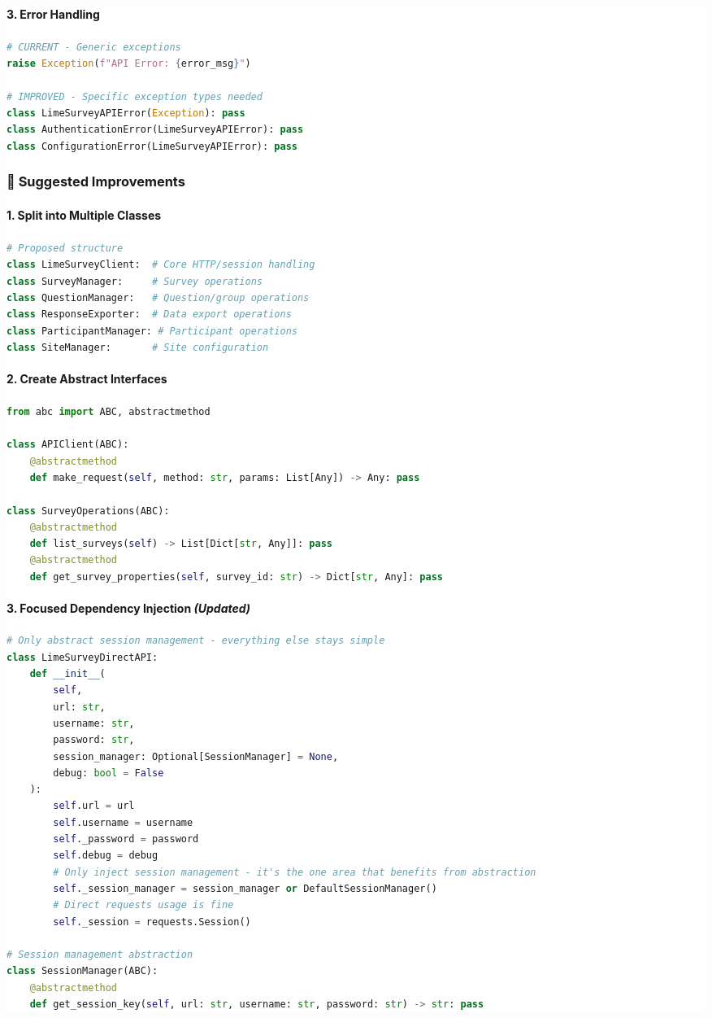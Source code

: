 #### 3. **Error Handling**
```python
# CURRENT - Generic exceptions
raise Exception(f"API Error: {error_msg}")

# IMPROVED - Specific exception types needed
class LimeSurveyAPIError(Exception): pass
class AuthenticationError(LimeSurveyAPIError): pass
class ConfigurationError(LimeSurveyAPIError): pass
```

### 🎯 **Suggested Improvements**

#### 1. **Split into Multiple Classes**
```python
# Proposed structure
class LimeSurveyClient:  # Core HTTP/session handling
class SurveyManager:     # Survey operations
class QuestionManager:   # Question/group operations  
class ResponseExporter:  # Data export operations
class ParticipantManager: # Participant operations
class SiteManager:       # Site configuration
```

#### 2. **Create Abstract Interfaces**
```python
from abc import ABC, abstractmethod

class APIClient(ABC):
    @abstractmethod
    def make_request(self, method: str, params: List[Any]) -> Any: pass

class SurveyOperations(ABC):
    @abstractmethod
    def list_surveys(self) -> List[Dict[str, Any]]: pass
    @abstractmethod
    def get_survey_properties(self, survey_id: str) -> Dict[str, Any]: pass
```

#### 3. **Focused Dependency Injection** *(Updated)*
```python
# Only abstract session management - everything else stays simple
class LimeSurveyDirectAPI:
    def __init__(
        self, 
        url: str,
        username: str, 
        password: str,
        session_manager: Optional[SessionManager] = None,
        debug: bool = False
    ):
        self.url = url
        self.username = username
        self._password = password
        self.debug = debug
        # Only inject session management - it's the one area that benefits from abstraction
        self._session_manager = session_manager or DefaultSessionManager()
        # Direct requests usage is fine
        self._session = requests.Session()

# Session management abstraction
class SessionManager(ABC):
    @abstractmethod
    def get_session_key(self, url: str, username: str, password: str) -> str: pass
```